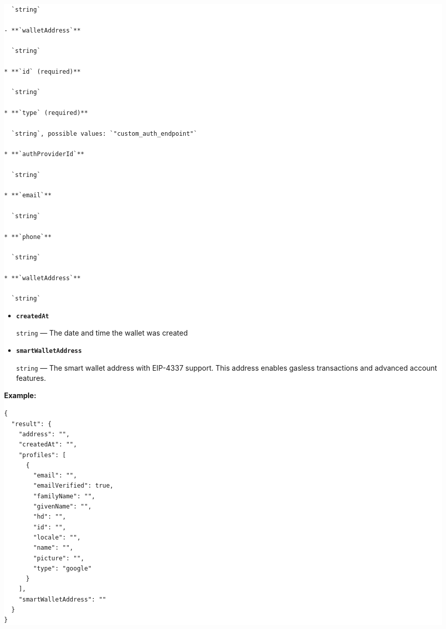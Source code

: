       `string`

    - **`walletAddress`**

      `string`

    * **`id` (required)**

      `string`

    * **`type` (required)**

      `string`, possible values: `"custom_auth_endpoint"`

    * **`authProviderId`**

      `string`

    * **`email`**

      `string`

    * **`phone`**

      `string`

    * **`walletAddress`**

      `string`

  - **`createdAt`**

    `string` — The date and time the wallet was created

  - **`smartWalletAddress`**

    `string` — The smart wallet address with EIP-4337 support. This address enables gasless transactions and advanced account features.

**Example:**

```
{
  "result": {
    "address": "",
    "createdAt": "",
    "profiles": [
      {
        "email": "",
        "emailVerified": true,
        "familyName": "",
        "givenName": "",
        "hd": "",
        "id": "",
        "locale": "",
        "name": "",
        "picture": "",
        "type": "google"
      }
    ],
    "smartWalletAddress": ""
  }
}
```

